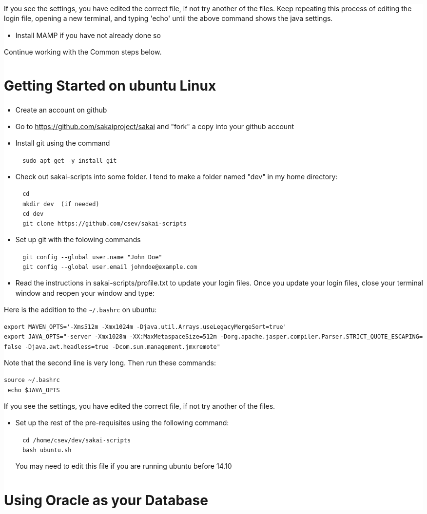 If you see the settings, you have edited the correct file, if not try
another of the files.  Keep repeating this process of editing the login file,
opening a new terminal, and typing 'echo' until the above command shows
the java settings.

* Install MAMP if you have not already done so

Continue working with the Common steps below.

Getting Started on ubuntu Linux
===============================

* Create an account on github

* Go to https://github.com/sakaiproject/sakai and "fork" a copy into
your github account

* Install git using the command

        sudo apt-get -y install git

* Check out sakai-scripts into some folder.   I tend to make a folder
named "dev" in my home directory:

        cd
        mkdir dev  (if needed)
        cd dev
        git clone https://github.com/csev/sakai-scripts

* Set up git with the folowing commands

        git config --global user.name "John Doe"
        git config --global user.email johndoe@example.com

* Read the instructions in sakai-scripts/profile.txt to update
your login files.  Once you update your login files, close
your terminal window and reopen your window and type:

Here is the addition to the `~/.bashrc` on ubuntu:

    export MAVEN_OPTS='-Xms512m -Xmx1024m -Djava.util.Arrays.useLegacyMergeSort=true'
    export JAVA_OPTS="-server -Xmx1028m -XX:MaxMetaspaceSize=512m -Dorg.apache.jasper.compiler.Parser.STRICT_QUOTE_ESCAPING=false -Djava.awt.headless=true -Dcom.sun.management.jmxremote"

Note that the second line is very long. Then run these commands:

    source ~/.bashrc
     echo $JAVA_OPTS

If you see the settings, you have edited the correct file, if not try
another of the files.

* Set up the rest of the pre-requisites using the following command:

        cd /home/csev/dev/sakai-scripts
        bash ubuntu.sh

    You may need to edit this file if you are running ubuntu before 14.10

Using Oracle as your Database
=============================
